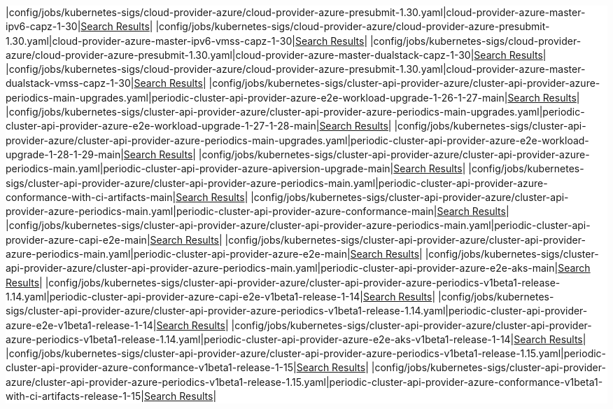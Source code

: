 |config/jobs/kubernetes-sigs/cloud-provider-azure/cloud-provider-azure-presubmit-1.30.yaml|cloud-provider-azure-master-ipv6-capz-1-30|[Search Results](https://cs.k8s.io/?q=name%3A%20cloud-provider-azure-master-ipv6-capz-1-30%24&i=nope&files=&excludeFiles=&repos=)|
|config/jobs/kubernetes-sigs/cloud-provider-azure/cloud-provider-azure-presubmit-1.30.yaml|cloud-provider-azure-master-ipv6-vmss-capz-1-30|[Search Results](https://cs.k8s.io/?q=name%3A%20cloud-provider-azure-master-ipv6-vmss-capz-1-30%24&i=nope&files=&excludeFiles=&repos=)|
|config/jobs/kubernetes-sigs/cloud-provider-azure/cloud-provider-azure-presubmit-1.30.yaml|cloud-provider-azure-master-dualstack-capz-1-30|[Search Results](https://cs.k8s.io/?q=name%3A%20cloud-provider-azure-master-dualstack-capz-1-30%24&i=nope&files=&excludeFiles=&repos=)|
|config/jobs/kubernetes-sigs/cloud-provider-azure/cloud-provider-azure-presubmit-1.30.yaml|cloud-provider-azure-master-dualstack-vmss-capz-1-30|[Search Results](https://cs.k8s.io/?q=name%3A%20cloud-provider-azure-master-dualstack-vmss-capz-1-30%24&i=nope&files=&excludeFiles=&repos=)|
|config/jobs/kubernetes-sigs/cluster-api-provider-azure/cluster-api-provider-azure-periodics-main-upgrades.yaml|periodic-cluster-api-provider-azure-e2e-workload-upgrade-1-26-1-27-main|[Search Results](https://cs.k8s.io/?q=name%3A%20periodic-cluster-api-provider-azure-e2e-workload-upgrade-1-26-1-27-main%24&i=nope&files=&excludeFiles=&repos=)|
|config/jobs/kubernetes-sigs/cluster-api-provider-azure/cluster-api-provider-azure-periodics-main-upgrades.yaml|periodic-cluster-api-provider-azure-e2e-workload-upgrade-1-27-1-28-main|[Search Results](https://cs.k8s.io/?q=name%3A%20periodic-cluster-api-provider-azure-e2e-workload-upgrade-1-27-1-28-main%24&i=nope&files=&excludeFiles=&repos=)|
|config/jobs/kubernetes-sigs/cluster-api-provider-azure/cluster-api-provider-azure-periodics-main-upgrades.yaml|periodic-cluster-api-provider-azure-e2e-workload-upgrade-1-28-1-29-main|[Search Results](https://cs.k8s.io/?q=name%3A%20periodic-cluster-api-provider-azure-e2e-workload-upgrade-1-28-1-29-main%24&i=nope&files=&excludeFiles=&repos=)|
|config/jobs/kubernetes-sigs/cluster-api-provider-azure/cluster-api-provider-azure-periodics-main.yaml|periodic-cluster-api-provider-azure-apiversion-upgrade-main|[Search Results](https://cs.k8s.io/?q=name%3A%20periodic-cluster-api-provider-azure-apiversion-upgrade-main%24&i=nope&files=&excludeFiles=&repos=)|
|config/jobs/kubernetes-sigs/cluster-api-provider-azure/cluster-api-provider-azure-periodics-main.yaml|periodic-cluster-api-provider-azure-conformance-with-ci-artifacts-main|[Search Results](https://cs.k8s.io/?q=name%3A%20periodic-cluster-api-provider-azure-conformance-with-ci-artifacts-main%24&i=nope&files=&excludeFiles=&repos=)|
|config/jobs/kubernetes-sigs/cluster-api-provider-azure/cluster-api-provider-azure-periodics-main.yaml|periodic-cluster-api-provider-azure-conformance-main|[Search Results](https://cs.k8s.io/?q=name%3A%20periodic-cluster-api-provider-azure-conformance-main%24&i=nope&files=&excludeFiles=&repos=)|
|config/jobs/kubernetes-sigs/cluster-api-provider-azure/cluster-api-provider-azure-periodics-main.yaml|periodic-cluster-api-provider-azure-capi-e2e-main|[Search Results](https://cs.k8s.io/?q=name%3A%20periodic-cluster-api-provider-azure-capi-e2e-main%24&i=nope&files=&excludeFiles=&repos=)|
|config/jobs/kubernetes-sigs/cluster-api-provider-azure/cluster-api-provider-azure-periodics-main.yaml|periodic-cluster-api-provider-azure-e2e-main|[Search Results](https://cs.k8s.io/?q=name%3A%20periodic-cluster-api-provider-azure-e2e-main%24&i=nope&files=&excludeFiles=&repos=)|
|config/jobs/kubernetes-sigs/cluster-api-provider-azure/cluster-api-provider-azure-periodics-main.yaml|periodic-cluster-api-provider-azure-e2e-aks-main|[Search Results](https://cs.k8s.io/?q=name%3A%20periodic-cluster-api-provider-azure-e2e-aks-main%24&i=nope&files=&excludeFiles=&repos=)|
|config/jobs/kubernetes-sigs/cluster-api-provider-azure/cluster-api-provider-azure-periodics-v1beta1-release-1.14.yaml|periodic-cluster-api-provider-azure-capi-e2e-v1beta1-release-1-14|[Search Results](https://cs.k8s.io/?q=name%3A%20periodic-cluster-api-provider-azure-capi-e2e-v1beta1-release-1-14%24&i=nope&files=&excludeFiles=&repos=)|
|config/jobs/kubernetes-sigs/cluster-api-provider-azure/cluster-api-provider-azure-periodics-v1beta1-release-1.14.yaml|periodic-cluster-api-provider-azure-e2e-v1beta1-release-1-14|[Search Results](https://cs.k8s.io/?q=name%3A%20periodic-cluster-api-provider-azure-e2e-v1beta1-release-1-14%24&i=nope&files=&excludeFiles=&repos=)|
|config/jobs/kubernetes-sigs/cluster-api-provider-azure/cluster-api-provider-azure-periodics-v1beta1-release-1.14.yaml|periodic-cluster-api-provider-azure-e2e-aks-v1beta1-release-1-14|[Search Results](https://cs.k8s.io/?q=name%3A%20periodic-cluster-api-provider-azure-e2e-aks-v1beta1-release-1-14%24&i=nope&files=&excludeFiles=&repos=)|
|config/jobs/kubernetes-sigs/cluster-api-provider-azure/cluster-api-provider-azure-periodics-v1beta1-release-1.15.yaml|periodic-cluster-api-provider-azure-conformance-v1beta1-release-1-15|[Search Results](https://cs.k8s.io/?q=name%3A%20periodic-cluster-api-provider-azure-conformance-v1beta1-release-1-15%24&i=nope&files=&excludeFiles=&repos=)|
|config/jobs/kubernetes-sigs/cluster-api-provider-azure/cluster-api-provider-azure-periodics-v1beta1-release-1.15.yaml|periodic-cluster-api-provider-azure-conformance-v1beta1-with-ci-artifacts-release-1-15|[Search Results](https://cs.k8s.io/?q=name%3A%20periodic-cluster-api-provider-azure-conformance-v1beta1-with-ci-artifacts-release-1-15%24&i=nope&files=&excludeFiles=&repos=)|